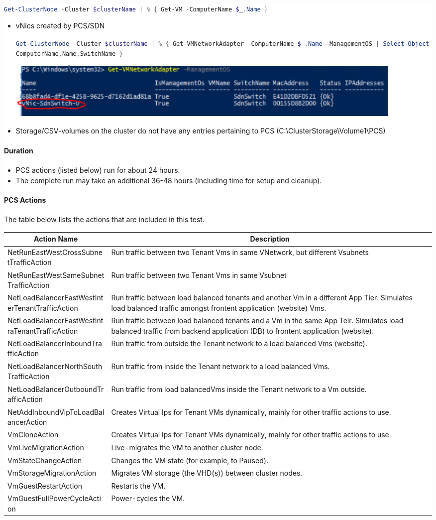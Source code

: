   ```powershell
  Get-ClusterNode -Cluster $clusterName | % { Get-VM -ComputerName $_.Name }
  ```

* vNics created by PCS/SDN

  ```powershell
  Get-ClusterNode -Cluster $clusterName | % { Get-VMNetworkAdapter -ComputerName $_.Name -ManagementOS | Select-Object ComputerName,Name,SwitchName }
  ```

  ![powershell showing vnic that needs to be cleaned up](images/pcs-lan-azurestack-vnic-cleanup.png)

* Storage/CSV-volumes on the cluster do not have any entries pertaining to PCS (C:\\ClusterStorage\\Volume1\\PCS)

#### Duration

* PCS actions (listed below) run for about 24 hours.
* The complete run may take an additional 36-48 hours (including time for setup and cleanup).

#### PCS Actions

The table below lists the actions that are included in this test.

| Action Name                 | Description |
|-----------------------------|--------------------------------|
| NetRunEastWestCrossSubnetTrafficAction | Run traffic between two Tenant Vms in same VNetwork, but different Vsubnets |
| NetRunEastWestSameSubnetTrafficAction  | Run traffic between two Tenant Vms in same Vsubnet |
| NetLoadBalancerEastWestInterTenantTrafficAction | Run traffic between load balanced tenants and another Vm in a different App Tier. Simulates load balanced traffic amongst frontent application (website) Vms. |
| NetLoadBalancerEastWestIntraTenantTrafficAction | Run traffic between load balanced tenants and a Vm in the same App Teir. Simulates load balanced traffic from backend application (DB) to frontent application (website). |
| NetLoadBalancerInboundTrafficAction    | Run traffic from outside the Tenant network to a load balanced Vms (website). |
| NetLoadBalancerNorthSouthTrafficAction | Run traffic from inside the Tenant network to a load balanced Vms. |
| NetLoadBalancerOutboundTrafficAction | Run traffic from load balancedVms inside the Tenant network to a Vm outside. |
| NetAddInboundVipToLoadBalancerAction | Creates Virtual Ips for Tenant VMs dynamically, mainly for other traffic actions to use. |
| VmCloneAction | Creates Virtual Ips for Tenant VMs dynamically, mainly for other traffic actions to use. |
| VmLiveMigrationAction       | Live-migrates the VM to another cluster node.|
| VmStateChangeAction         | Changes the VM state (for example, to Paused). |
| VmStorageMigrationAction    | Migrates VM storage (the VHD(s)) between cluster nodes. |
| VmGuestRestartAction        | Restarts the VM. |
| VmGuestFullPowerCycleAction | Power-cycles the VM. |
